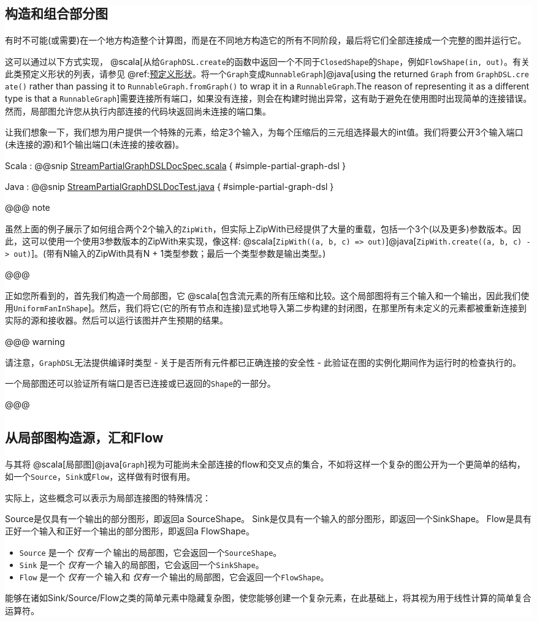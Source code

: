 
<a id="partial-graph-dsl"></a>
## 构造和组合部分图

有时不可能(或需要)在一个地方构造整个计算图，而是在不同地方构造它的所有不同阶段，最后将它们全部连接成一个完整的图并运行它。

这可以通过以下方式实现， @scala[从给`GraphDSL.create`的函数中返回一个不同于`ClosedShape`的`Shape`，例如`FlowShape(in, out)`。有关此类预定义形状的列表，请参见 @ref:[预定义形状](#predefined-shapes)。将一个`Graph`变成`RunnableGraph`]@java[using the returned `Graph` from `GraphDSL.create()` rather than passing it to `RunnableGraph.fromGraph()` to wrap it in a `RunnableGraph`.The reason of representing it as a different type is that a `RunnableGraph`]需要连接所有端口，如果没有连接，则会在构建时抛出异常，这有助于避免在使用图时出现简单的连接错误。然而，局部图允许您从执行内部连接的代码块返回尚未连接的端口集。

让我们想象一下，我们想为用户提供一个特殊的元素，给定3个输入，为每个压缩后的三元组选择最大的int值。我们将要公开3个输入端口(未连接的源)和1个输出端口(未连接的接收器)。

Scala
:   @@snip [StreamPartialGraphDSLDocSpec.scala](/akka-docs/src/test/scala/docs/stream/StreamPartialGraphDSLDocSpec.scala) { #simple-partial-graph-dsl }  

Java
:   @@snip [StreamPartialGraphDSLDocTest.java](/akka-docs/src/test/java/jdocs/stream/StreamPartialGraphDSLDocTest.java) { #simple-partial-graph-dsl }

@@@ note

虽然上面的例子展示了如何组合两个2个输入的`ZipWith`，但实际上ZipWith已经提供了大量的重载，包括一个3个(以及更多)参数版本。因此，这可以使用一个使用3参数版本的ZipWith来实现，像这样: @scala[`ZipWith((a, b, c) => out)`]@java[`ZipWith.create((a, b, c) -> out)`]。(带有N输入的ZipWith具有N + 1类型参数；最后一个类型参数是输出类型。)

@@@

正如您所看到的，首先我们构造一个局部图，它 @scala[包含流元素的所有压缩和比较。这个局部图将有三个输入和一个输出，因此我们使用`UniformFanInShape`]。然后，我们将它(它的所有节点和连接)显式地导入第二步构建的封闭图，在那里所有未定义的元素都被重新连接到实际的源和接收器。然后可以运行该图并产生预期的结果。

@@@ warning

请注意，`GraphDSL`无法提供编译时类型 - 关于是否所有元件都已正确连接的安全性 - 此验证在图的实例化期间作为运行时的检查执行的。

一个局部图还可以验证所有端口是否已连接或已返回的`Shape`的一部分。

@@@

<a id="constructing-sources-sinks-flows-from-partial-graphs"></a>
## 从局部图构造源，汇和Flow

与其将 @scala[局部图]@java[`Graph`]视为可能尚未全部连接的flow和交叉点的集合，不如将这样一个复杂的图公开为一个更简单的结构，如一个`Source`，`Sink`或`Flow`，这样做有时很有用。

实际上，这些概念可以表示为局部连接图的特殊情况：

Source是仅具有一个输出的部分图形，即返回a SourceShape。
Sink是仅具有一个输入的部分图形，即返回一个SinkShape。
Flow是具有正好一个输入和正好一个输出的部分图形，即返回a FlowShape。

 * `Source` 是一个 *仅有一个* 输出的局部图，它会返回一个`SourceShape`。
 * `Sink` 是一个 *仅有一个* 输入的局部图，它会返回一个`SinkShape`。
 * `Flow` 是一个 *仅有一个* 输入和 *仅有一个* 输出的局部图，它会返回一个`FlowShape`。

能够在诸如Sink/Source/Flow之类的简单元素中隐藏复杂图，使您能够创建一个复杂元素，在此基础上，将其视为用于线性计算的简单复合运算符。
